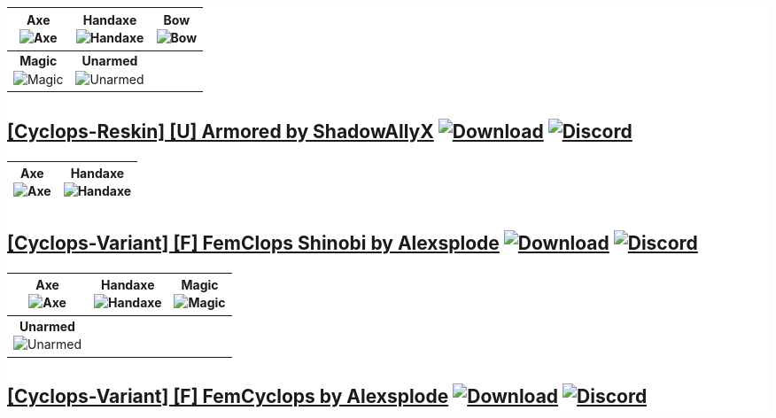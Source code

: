| <b>Axe</b><br/><img alt="Axe" src="https://raw.githubusercontent.com/Klokinator/FE-Repo/main/Battle%20Animations/Monsters%20-%20Basic%20Types/%5BCyclops-Base%5D%20%5BU%5D%20Vanilla%20+Bow/3.%20Axe/Axe.gif"/> | <b>Handaxe</b><br/><img alt="Handaxe" src="https://raw.githubusercontent.com/Klokinator/FE-Repo/main/Battle%20Animations/Monsters%20-%20Basic%20Types/%5BCyclops-Base%5D%20%5BU%5D%20Vanilla%20+Bow/4.%20Handaxe/Handaxe.gif"/> | <b>Bow</b><br/><img alt="Bow" src="https://raw.githubusercontent.com/Klokinator/FE-Repo/main/Battle%20Animations/Monsters%20-%20Basic%20Types/%5BCyclops-Base%5D%20%5BU%5D%20Vanilla%20+Bow/5.%20Bow/Bow.gif"/> |
| :---: | :---: | :---: |
| <b>Magic</b><br/><img alt="Magic" src="https://raw.githubusercontent.com/Klokinator/FE-Repo/main/Battle%20Animations/Monsters%20-%20Basic%20Types/%5BCyclops-Base%5D%20%5BU%5D%20Vanilla%20+Bow/6.%20Magic/Magic.gif"/> | <b>Unarmed</b><br/><img alt="Unarmed" src="https://raw.githubusercontent.com/Klokinator/FE-Repo/main/Battle%20Animations/Monsters%20-%20Basic%20Types/%5BCyclops-Base%5D%20%5BU%5D%20Vanilla%20+Bow/8.%20Unarmed/Unarmed.gif"/> |




## [\[Cyclops-Reskin\] \[U\] Armored by ShadowAllyX](https://github.com/Klokinator/FE-Repo/tree/main/Battle%20Animations/Monsters%20-%20Basic%20Types/%5BCyclops-Reskin%5D%20%5BU%5D%20Armored%20by%20ShadowAllyX) [![Download](https://img.shields.io/badge/Download--red?style=social&logo=github)](https://minhaskamal.github.io/DownGit/#/home?url=https://github.com/Klokinator/FE-Repo/tree/main/Battle%20Animations/Monsters%20-%20Basic%20Types/%5BCyclops-Reskin%5D%20%5BU%5D%20Armored%20by%20ShadowAllyX) [![Discord](https://img.shields.io/badge/Discord--blue?style=social&logo=discord)](https://discord.gg/C7VNGnyTPA)

| <b>Axe</b><br/><img alt="Axe" src="https://raw.githubusercontent.com/Klokinator/FE-Repo/main/Battle%20Animations/Monsters%20-%20Basic%20Types/%5BCyclops-Reskin%5D%20%5BU%5D%20Armored%20by%20ShadowAllyX/3.%20Axe/Axe.gif"/> | <b>Handaxe</b><br/><img alt="Handaxe" src="https://raw.githubusercontent.com/Klokinator/FE-Repo/main/Battle%20Animations/Monsters%20-%20Basic%20Types/%5BCyclops-Reskin%5D%20%5BU%5D%20Armored%20by%20ShadowAllyX/4.%20Handaxe/Handaxe.gif"/> |
| :---: | :---: |




## [\[Cyclops-Variant\] \[F\] FemClops Shinobi by Alexsplode](https://github.com/Klokinator/FE-Repo/tree/main/Battle%20Animations/Monsters%20-%20Basic%20Types/%5BCyclops-Variant%5D%20%5BF%5D%20FemClops%20Shinobi%20by%20Alexsplode) [![Download](https://img.shields.io/badge/Download--red?style=social&logo=github)](https://minhaskamal.github.io/DownGit/#/home?url=https://github.com/Klokinator/FE-Repo/tree/main/Battle%20Animations/Monsters%20-%20Basic%20Types/%5BCyclops-Variant%5D%20%5BF%5D%20FemClops%20Shinobi%20by%20Alexsplode) [![Discord](https://img.shields.io/badge/Discord--blue?style=social&logo=discord)](https://discord.gg/C7VNGnyTPA)

| <b>Axe</b><br/><img alt="Axe" src="https://raw.githubusercontent.com/Klokinator/FE-Repo/main/Battle%20Animations/Monsters%20-%20Basic%20Types/%5BCyclops-Variant%5D%20%5BF%5D%20FemClops%20Shinobi%20by%20Alexsplode/3.%20Axe/Axe.gif"/> | <b>Handaxe</b><br/><img alt="Handaxe" src="https://raw.githubusercontent.com/Klokinator/FE-Repo/main/Battle%20Animations/Monsters%20-%20Basic%20Types/%5BCyclops-Variant%5D%20%5BF%5D%20FemClops%20Shinobi%20by%20Alexsplode/4.%20Handaxe/Handaxe.gif"/> | <b>Magic</b><br/><img alt="Magic" src="https://raw.githubusercontent.com/Klokinator/FE-Repo/main/Battle%20Animations/Monsters%20-%20Basic%20Types/%5BCyclops-Variant%5D%20%5BF%5D%20FemClops%20Shinobi%20by%20Alexsplode/6.%20Magic/Magic.gif"/> |
| :---: | :---: | :---: |
| <b>Unarmed</b><br/><img alt="Unarmed" src="https://raw.githubusercontent.com/Klokinator/FE-Repo/main/Battle%20Animations/Monsters%20-%20Basic%20Types/%5BCyclops-Variant%5D%20%5BF%5D%20FemClops%20Shinobi%20by%20Alexsplode/8.%20Unarmed/Unarmed.gif"/> |




## [\[Cyclops-Variant\] \[F\] FemCyclops by Alexsplode](https://github.com/Klokinator/FE-Repo/tree/main/Battle%20Animations/Monsters%20-%20Basic%20Types/%5BCyclops-Variant%5D%20%5BF%5D%20FemCyclops%20by%20Alexsplode) [![Download](https://img.shields.io/badge/Download--red?style=social&logo=github)](https://minhaskamal.github.io/DownGit/#/home?url=https://github.com/Klokinator/FE-Repo/tree/main/Battle%20Animations/Monsters%20-%20Basic%20Types/%5BCyclops-Variant%5D%20%5BF%5D%20FemCyclops%20by%20Alexsplode) [![Discord](https://img.shields.io/badge/Discord--blue?style=social&logo=discord)](https://discord.gg/C7VNGnyTPA)

